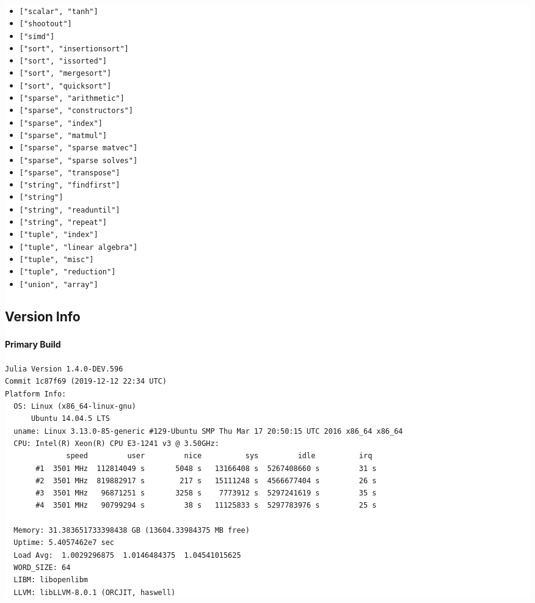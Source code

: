 - `["scalar", "tanh"]`
- `["shootout"]`
- `["simd"]`
- `["sort", "insertionsort"]`
- `["sort", "issorted"]`
- `["sort", "mergesort"]`
- `["sort", "quicksort"]`
- `["sparse", "arithmetic"]`
- `["sparse", "constructors"]`
- `["sparse", "index"]`
- `["sparse", "matmul"]`
- `["sparse", "sparse matvec"]`
- `["sparse", "sparse solves"]`
- `["sparse", "transpose"]`
- `["string", "findfirst"]`
- `["string"]`
- `["string", "readuntil"]`
- `["string", "repeat"]`
- `["tuple", "index"]`
- `["tuple", "linear algebra"]`
- `["tuple", "misc"]`
- `["tuple", "reduction"]`
- `["union", "array"]`

## Version Info

#### Primary Build

```
Julia Version 1.4.0-DEV.596
Commit 1c87f69 (2019-12-12 22:34 UTC)
Platform Info:
  OS: Linux (x86_64-linux-gnu)
      Ubuntu 14.04.5 LTS
  uname: Linux 3.13.0-85-generic #129-Ubuntu SMP Thu Mar 17 20:50:15 UTC 2016 x86_64 x86_64
  CPU: Intel(R) Xeon(R) CPU E3-1241 v3 @ 3.50GHz: 
              speed         user         nice          sys         idle          irq
       #1  3501 MHz  112814049 s       5048 s   13166408 s  5267408660 s         31 s
       #2  3501 MHz  819882917 s        217 s   15111248 s  4566677404 s         26 s
       #3  3501 MHz   96871251 s       3258 s    7773912 s  5297241619 s         35 s
       #4  3501 MHz   90799294 s         38 s   11125833 s  5297783976 s         25 s
       
  Memory: 31.383651733398438 GB (13604.33984375 MB free)
  Uptime: 5.4057462e7 sec
  Load Avg:  1.0029296875  1.0146484375  1.04541015625
  WORD_SIZE: 64
  LIBM: libopenlibm
  LLVM: libLLVM-8.0.1 (ORCJIT, haswell)

```
